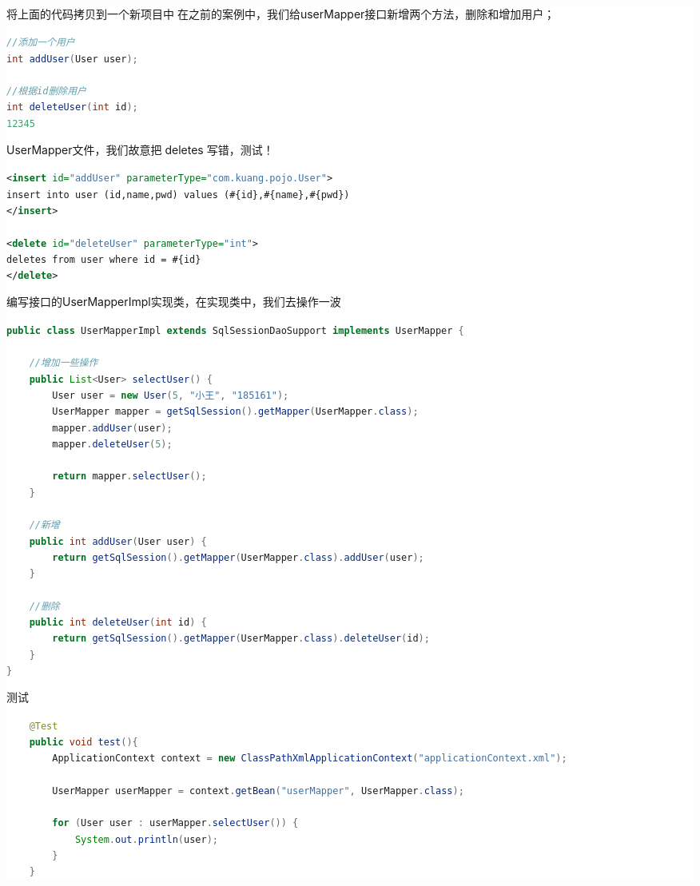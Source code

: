 将上面的代码拷贝到一个新项目中
在之前的案例中，我们给userMapper接口新增两个方法，删除和增加用户；

```java
//添加一个用户
int addUser(User user);

//根据id删除用户
int deleteUser(int id);
12345
```

UserMapper文件，我们故意把 deletes 写错，测试！

```xml
<insert id="addUser" parameterType="com.kuang.pojo.User">
insert into user (id,name,pwd) values (#{id},#{name},#{pwd})
</insert>

<delete id="deleteUser" parameterType="int">
deletes from user where id = #{id}
</delete>
```

编写接口的UserMapperImpl实现类，在实现类中，我们去操作一波

```java
public class UserMapperImpl extends SqlSessionDaoSupport implements UserMapper {
    
    //增加一些操作
    public List<User> selectUser() {
        User user = new User(5, "小王", "185161");
        UserMapper mapper = getSqlSession().getMapper(UserMapper.class);
        mapper.addUser(user);
        mapper.deleteUser(5);

        return mapper.selectUser();
    }
    
    //新增
    public int addUser(User user) {
        return getSqlSession().getMapper(UserMapper.class).addUser(user);
    }

    //删除
    public int deleteUser(int id) {
        return getSqlSession().getMapper(UserMapper.class).deleteUser(id);
    }
}
```

测试

```java
    @Test
    public void test(){
        ApplicationContext context = new ClassPathXmlApplicationContext("applicationContext.xml");

        UserMapper userMapper = context.getBean("userMapper", UserMapper.class);

        for (User user : userMapper.selectUser()) {
            System.out.println(user);
        }
    }
```
